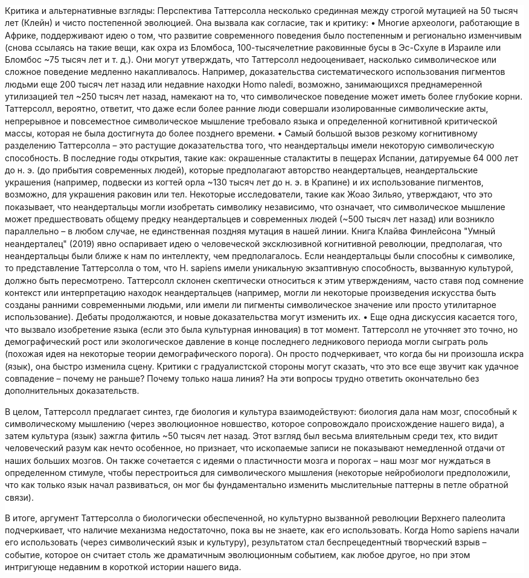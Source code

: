 Критика и альтернативные взгляды: Перспектива Таттерсолла несколько срединная между строгой мутацией на 50 тысяч лет (Клейн) и чисто постепенной эволюцией. Она вызвала как согласие, так и критику:
• Многие археологи, работающие в Африке, поддерживают идею о том, что развитие современного поведения было постепенным и регионально изменчивым (снова ссылаясь на такие вещи, как охра из Бломбоса, 100-тысячелетние раковинные бусы в Эс-Схуле в Израиле или Бломбос ~75 тысяч лет и т. д.). Они могут утверждать, что Таттерсолл недооценивает, насколько символическое или сложное поведение медленно накапливалось. Например, доказательства систематического использования пигментов людьми еще 200 тысяч лет назад или недавние находки Homo naledi, возможно, занимающихся преднамеренной утилизацией тел ~250 тысяч лет назад, намекают на то, что символическое поведение может иметь более глубокие корни. Таттерсолл, вероятно, ответит, что даже если более ранние люди совершали изолированные символические акты, непрерывное и повсеместное символическое мышление требовало языка и определенной когнитивной критической массы, которая не была достигнута до более позднего времени.
• Самый большой вызов резкому когнитивному разделению Таттерсолла – это растущие доказательства того, что неандертальцы имели некоторую символическую способность. В последние годы открытия, такие как: окрашенные сталактиты в пещерах Испании, датируемые 64 000 лет до н. э. (до прибытия современных людей), которые предполагают авторство неандертальцев, неандертальские украшения (например, подвески из когтей орла ~130 тысяч лет до н. э. в Крапине) и их использование пигментов, возможно, для украшения раковин или тел. Некоторые исследователи, такие как Жоао Зильяо, утверждают, что это показывает, что неандертальцы могли изобретать символику независимо, что означает, что символическое мышление может предшествовать общему предку неандертальцев и современных людей (~500 тысяч лет назад) или возникло параллельно – в любом случае, не единственная поздняя мутация в нашей линии. Книга Клайва Финлейсона "Умный неандерталец" (2019) явно оспаривает идею о человеческой эксклюзивной когнитивной революции, предполагая, что неандертальцы были ближе к нам по интеллекту, чем предполагалось. Если неандертальцы были способны к символике, то представление Таттерсолла о том, что H. sapiens имели уникальную экзаптивную способность, вызванную культурой, должно быть пересмотрено. Таттерсолл склонен скептически относиться к этим утверждениям, часто ставя под сомнение контекст или интерпретацию находок неандертальцев (например, могли ли некоторые произведения искусства быть созданы ранними современными людьми, или имели ли пигменты символическое значение или просто утилитарное использование). Дебаты продолжаются, и новые доказательства могут изменить их.
• Еще одна дискуссия касается того, что вызвало изобретение языка (если это была культурная инновация) в тот момент. Таттерсолл не уточняет это точно, но демографический рост или экологическое давление в конце последнего ледникового периода могли сыграть роль (похожая идея на некоторые теории демографического порога). Он просто подчеркивает, что когда бы ни произошла искра (язык), она быстро изменила сцену. Критики с градуалистской стороны могут сказать, что это все еще звучит как удачное совпадение – почему не раньше? Почему только наша линия? На эти вопросы трудно ответить окончательно без дополнительных доказательств.

В целом, Таттерсолл предлагает синтез, где биология и культура взаимодействуют: биология дала нам мозг, способный к символическому мышлению (через эволюционное новшество, которое сопровождало происхождение нашего вида), а затем культура (язык) зажгла фитиль ~50 тысяч лет назад. Этот взгляд был весьма влиятельным среди тех, кто видит человеческий разум как нечто особенное, но признает, что ископаемые записи не показывают немедленной отдачи от наших больших мозгов. Он также сочетается с идеями о пластичности мозга и порогах – наш мозг мог нуждаться в определенном стимуле, чтобы перестроиться для символического мышления (некоторые нейробиологи предположили, что как только язык начал развиваться, он мог бы фундаментально изменить мыслительные паттерны в петле обратной связи).

В итоге, аргумент Таттерсолла о биологически обеспеченной, но культурно вызванной революции Верхнего палеолита подчеркивает, что наличие механизма недостаточно, пока вы не знаете, как его использовать. Когда Homo sapiens начали его использовать (через символический язык и культуру), результатом стал беспрецедентный творческий взрыв – событие, которое он считает столь же драматичным эволюционным событием, как любое другое, но при этом интригующе недавним в короткой истории нашего вида.
